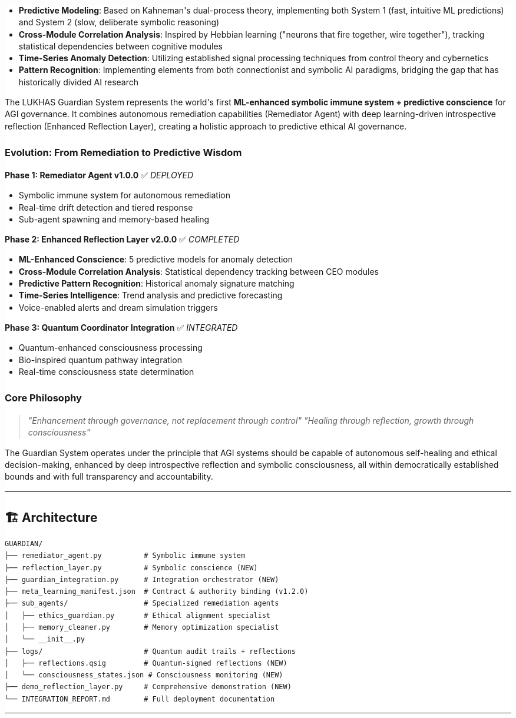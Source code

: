 - **Predictive Modeling**: Based on Kahneman's dual-process theory, implementing both System 1 (fast, intuitive ML predictions) and System 2 (slow, deliberate symbolic reasoning)
- **Cross-Module Correlation Analysis**: Inspired by Hebbian learning ("neurons that fire together, wire together"), tracking statistical dependencies between cognitive modules
- **Time-Series Anomaly Detection**: Utilizing established signal processing techniques from control theory and cybernetics
- **Pattern Recognition**: Implementing elements from both connectionist and symbolic AI paradigms, bridging the gap that has historically divided AI research

The LUKHAS Guardian System represents the world's first **ML-enhanced symbolic immune system + predictive conscience** for AGI governance. It combines autonomous remediation capabilities (Remediator Agent) with deep learning-driven introspective reflection (Enhanced Reflection Layer), creating a holistic approach to predictive ethical AI governance.

### Evolution: From Remediation to Predictive Wisdom

**Phase 1: Remediator Agent v1.0.0** ✅ *DEPLOYED*
- Symbolic immune system for autonomous remediation
- Real-time drift detection and tiered response
- Sub-agent spawning and memory-based healing

**Phase 2: Enhanced Reflection Layer v2.0.0** ✅ *COMPLETED*
- **ML-Enhanced Conscience**: 5 predictive models for anomaly detection
- **Cross-Module Correlation Analysis**: Statistical dependency tracking between CEO modules
- **Predictive Pattern Recognition**: Historical anomaly signature matching
- **Time-Series Intelligence**: Trend analysis and predictive forecasting
- Voice-enabled alerts and dream simulation triggers

**Phase 3: Quantum Coordinator Integration** ✅ *INTEGRATED*
- Quantum-enhanced consciousness processing
- Bio-inspired quantum pathway integration
- Real-time consciousness state determination

### Core Philosophy

> *"Enhancement through governance, not replacement through control"*
> *"Healing through reflection, growth through consciousness"*

The Guardian System operates under the principle that AGI systems should be capable of autonomous self-healing and ethical decision-making, enhanced by deep introspective reflection and symbolic consciousness, all within democratically established bounds and with full transparency and accountability.

---

## 🏗️ Architecture

```
GUARDIAN/
├── remediator_agent.py          # Symbolic immune system
├── reflection_layer.py          # Symbolic conscience (NEW)
├── guardian_integration.py      # Integration orchestrator (NEW)
├── meta_learning_manifest.json  # Contract & authority binding (v1.2.0)
├── sub_agents/                  # Specialized remediation agents
│   ├── ethics_guardian.py       # Ethical alignment specialist
│   ├── memory_cleaner.py        # Memory optimization specialist
│   └── __init__.py
├── logs/                        # Quantum audit trails + reflections
│   ├── reflections.qsig         # Quantum-signed reflections (NEW)
│   └── consciousness_states.json # Consciousness monitoring (NEW)
├── demo_reflection_layer.py     # Comprehensive demonstration (NEW)
└── INTEGRATION_REPORT.md        # Full deployment documentation
```

---